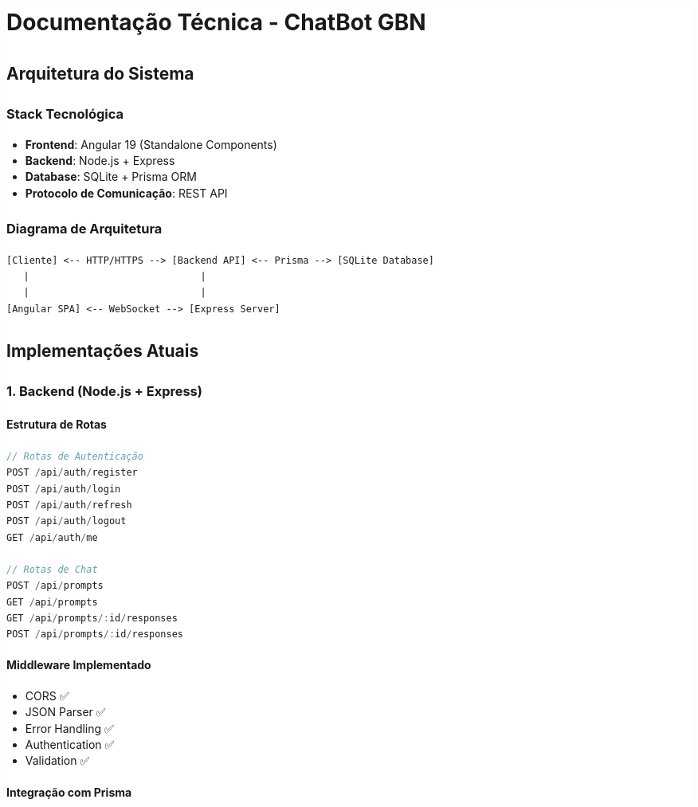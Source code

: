 # Documentação Técnica - ChatBot GBN

## Arquitetura do Sistema

### Stack Tecnológica

- **Frontend**: Angular 19 (Standalone Components)
- **Backend**: Node.js + Express
- **Database**: SQLite + Prisma ORM
- **Protocolo de Comunicação**: REST API

### Diagrama de Arquitetura

```
[Cliente] <-- HTTP/HTTPS --> [Backend API] <-- Prisma --> [SQLite Database]
   |                              |
   |                              |
[Angular SPA] <-- WebSocket --> [Express Server]
```

## Implementações Atuais

### 1. Backend (Node.js + Express)

#### Estrutura de Rotas

```javascript
// Rotas de Autenticação
POST /api/auth/register
POST /api/auth/login
POST /api/auth/refresh
POST /api/auth/logout
GET /api/auth/me

// Rotas de Chat
POST /api/prompts
GET /api/prompts
GET /api/prompts/:id/responses
POST /api/prompts/:id/responses
```

#### Middleware Implementado

- CORS ✅
- JSON Parser ✅
- Error Handling ✅
- Authentication ✅
- Validation ✅

#### Integração com Prisma
